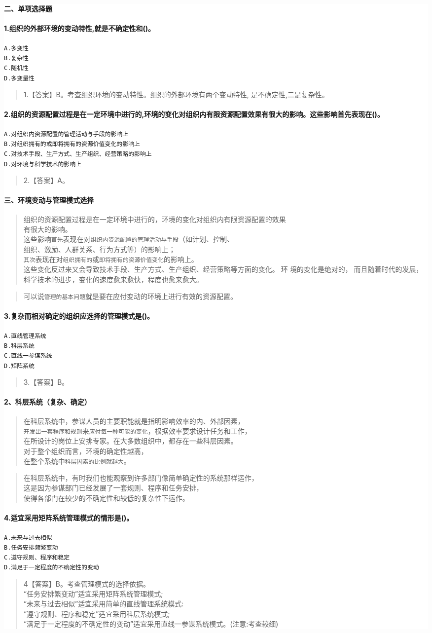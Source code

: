 #### 二、单项选择题
#### 1.组织的外部环境的变动特性,就是不确定性和()。
    A.多变性
    B.复杂性
    C.随机性
    D.多变量性
>   1.【答案】B。考查组织环境的变动特性。组织的外部环境有两个变动特性,
    是不确定性,二是复杂性。

#### 2.组织的资源配置过程是在一定环境中进行的,环境的变化对组织内有限资源配置效果有很大的影响。这些影响首先表现在()。
    A.对组织内资源配置的管理活动与手段的影响上
    B.对组织拥有的或即将拥有的资源价值变化的影响上
    C.对技术手段、生产方式、生产组织、经营策略的影响上
    D.对环境与科学技术的影响上
>   2.【答案】A。
#### 三、环境变动与管理模式选择
>   组织的资源配置过程是在一定环境中进行的，环境的变化对组织内有限资源配置的效果   
有很大的影响。   
>   这些影响`首先`表现在对`组织内资源配置的管理活动与手段`（如计划、控制、   
组织、激励、人群关系、行为方式等）的影响上；   
`其次`表现在对`组织拥有的`或`即将拥有的资源价值变化`的影响上。   
这些变化反过来又会导致技术手段、生产方式、生产组织、经营策略等方面的变化。
环   境的变化是绝对的， 而且随着时代的发展，科学技术的进步，变化的速度愈来愈快，程度也愈来愈大。   
   
>   可以说`管理的基本问题`就是要在应付变动的环境上进行有效的资源配置。 

#### 3.复杂而相对确定的组织应选择的管理模式是()。
    A.直线管理系统
    B.科层系统
    C.直线一参谋系统
    D.矩阵系统
>   3.【答案】B。    
#### 2、科层系统（复杂、确定）
>   在科层系统中，参谋人员的主要职能就是指明影响效率的内、外部因素，       
`开发出一套程序和规则`来`应付每一种可能的变化`，根据效率要求设计任务和工作，       
在所设计的岗位上安排专家。在大多数组织中，都存在一些科层因素。       
对于整个组织而言，环境的确定性越高，       
在整个系统中`科层因素的比例就越大`。       
   
>   在科层系统中，有时我们也能观察到许多部门像简单确定性的系统那样运作，       
这是因为参谋部门已经发展了一套规则、程序和任务安排，       
使得各部门在较少的不确定性和较低的复杂性下运作。

#### 4.适宜采用矩阵系统管理模式的情形是()。
    A.未来与过去相似
    B.任务安排频繁变动
    C.遵守规则、程序和稳定
    D.满足于一定程度的不确定性的变动
    
>   4【答案】B。考查管理模式的选择依据。     
“任务安排繁变动”适宜采用矩阵系统管理模式;     
“未来与过去相似”适宜采用简单的直线管理系统模式:     
“遵守规则、程序和稳定”适宜采用科层系统模式;     
“满足于一定程度的不确定性的变动”适宜采用直线一参谋系统模式。(注意:考查较细)     
